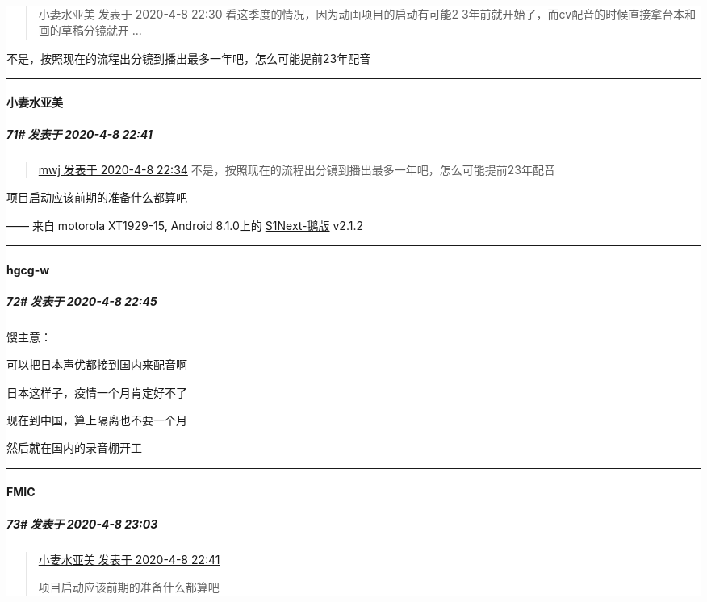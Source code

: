 <blockquote>小妻水亚美 发表于 2020-4-8 22:30
看这季度的情况，因为动画项目的启动有可能2 3年前就开始了，而cv配音的时候直接拿台本和画的草稿分镜就开 ...</blockquote>
不是，按照现在的流程出分镜到播出最多一年吧，怎么可能提前23年配音







-----

####  小妻水亚美  
##### 71#       发表于 2020-4-8 22:41



<blockquote><a href="httphttps://bbs.saraba1st.com/2b/forum.php?mod=redirect&amp;goto=findpost&amp;pid=47018964&amp;ptid=1922959" target="_blank">mwj 发表于 2020-4-8 22:34</a>
不是，按照现在的流程出分镜到播出最多一年吧，怎么可能提前23年配音</blockquote>
项目启动应该前期的准备什么都算吧

—— 来自 motorola XT1929-15, Android 8.1.0上的 [S1Next-鹅版](https://github.com/ykrank/S1-Next/releases) v2.1.2







-----

####  hgcg-w  
##### 72#       发表于 2020-4-8 22:45




馊主意：

可以把日本声优都接到国内来配音啊

日本这样子，疫情一个月肯定好不了

现在到中国，算上隔离也不要一个月

然后就在国内的录音棚开工







-----

####  FMIC  
##### 73#       发表于 2020-4-8 23:03



<blockquote><a href="httphttps://bbs.saraba1st.com/2b/forum.php?mod=redirect&amp;goto=findpost&amp;pid=47019027&amp;ptid=1922959" target="_blank">小妻水亚美 发表于 2020-4-8 22:41</a>

项目启动应该前期的准备什么都算吧
